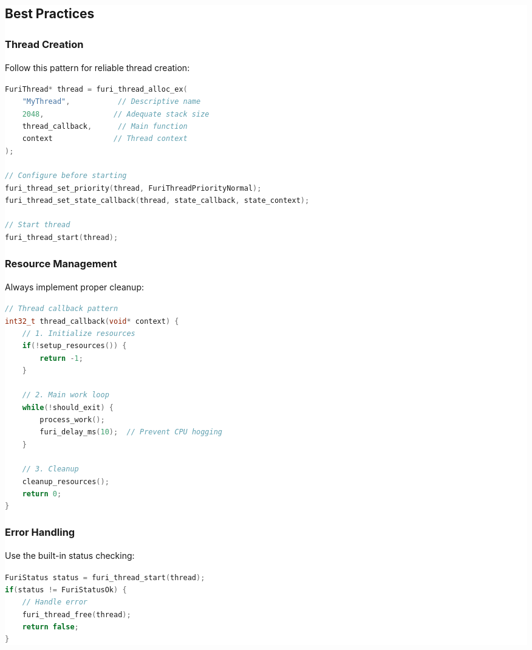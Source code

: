 ## Best Practices

### Thread Creation

Follow this pattern for reliable thread creation:

```c
FuriThread* thread = furi_thread_alloc_ex(
    "MyThread",           // Descriptive name
    2048,                // Adequate stack size
    thread_callback,      // Main function
    context              // Thread context
);

// Configure before starting
furi_thread_set_priority(thread, FuriThreadPriorityNormal);
furi_thread_set_state_callback(thread, state_callback, state_context);

// Start thread
furi_thread_start(thread);
```

### Resource Management

Always implement proper cleanup:

```c
// Thread callback pattern
int32_t thread_callback(void* context) {
    // 1. Initialize resources
    if(!setup_resources()) {
        return -1;
    }
    
    // 2. Main work loop
    while(!should_exit) {
        process_work();
        furi_delay_ms(10);  // Prevent CPU hogging
    }
    
    // 3. Cleanup
    cleanup_resources();
    return 0;
}
```

### Error Handling

Use the built-in status checking:

```c
FuriStatus status = furi_thread_start(thread);
if(status != FuriStatusOk) {
    // Handle error
    furi_thread_free(thread);
    return false;
}
```
